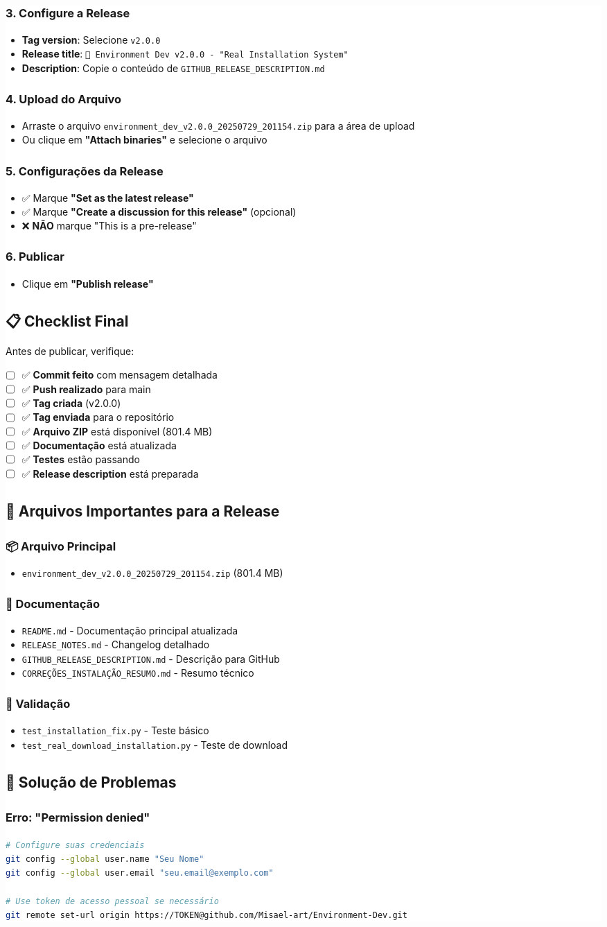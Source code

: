 ### 3. Configure a Release
- **Tag version**: Selecione `v2.0.0`
- **Release title**: `🚀 Environment Dev v2.0.0 - "Real Installation System"`
- **Description**: Copie o conteúdo de `GITHUB_RELEASE_DESCRIPTION.md`

### 4. Upload do Arquivo
- Arraste o arquivo `environment_dev_v2.0.0_20250729_201154.zip` para a área de upload
- Ou clique em **"Attach binaries"** e selecione o arquivo

### 5. Configurações da Release
- ✅ Marque **"Set as the latest release"**
- ✅ Marque **"Create a discussion for this release"** (opcional)
- ❌ **NÃO** marque "This is a pre-release"

### 6. Publicar
- Clique em **"Publish release"**

## 📋 Checklist Final

Antes de publicar, verifique:

- [ ] ✅ **Commit feito** com mensagem detalhada
- [ ] ✅ **Push realizado** para main
- [ ] ✅ **Tag criada** (v2.0.0)
- [ ] ✅ **Tag enviada** para o repositório
- [ ] ✅ **Arquivo ZIP** está disponível (801.4 MB)
- [ ] ✅ **Documentação** está atualizada
- [ ] ✅ **Testes** estão passando
- [ ] ✅ **Release description** está preparada

## 🎯 Arquivos Importantes para a Release

### 📦 Arquivo Principal
- `environment_dev_v2.0.0_20250729_201154.zip` (801.4 MB)

### 📖 Documentação
- `README.md` - Documentação principal atualizada
- `RELEASE_NOTES.md` - Changelog detalhado
- `GITHUB_RELEASE_DESCRIPTION.md` - Descrição para GitHub
- `CORREÇÕES_INSTALAÇÃO_RESUMO.md` - Resumo técnico

### 🧪 Validação
- `test_installation_fix.py` - Teste básico
- `test_real_download_installation.py` - Teste de download

## 🚨 Solução de Problemas

### Erro: "Permission denied"
```bash
# Configure suas credenciais
git config --global user.name "Seu Nome"
git config --global user.email "seu.email@exemplo.com"

# Use token de acesso pessoal se necessário
git remote set-url origin https://TOKEN@github.com/Misael-art/Environment-Dev.git
```
